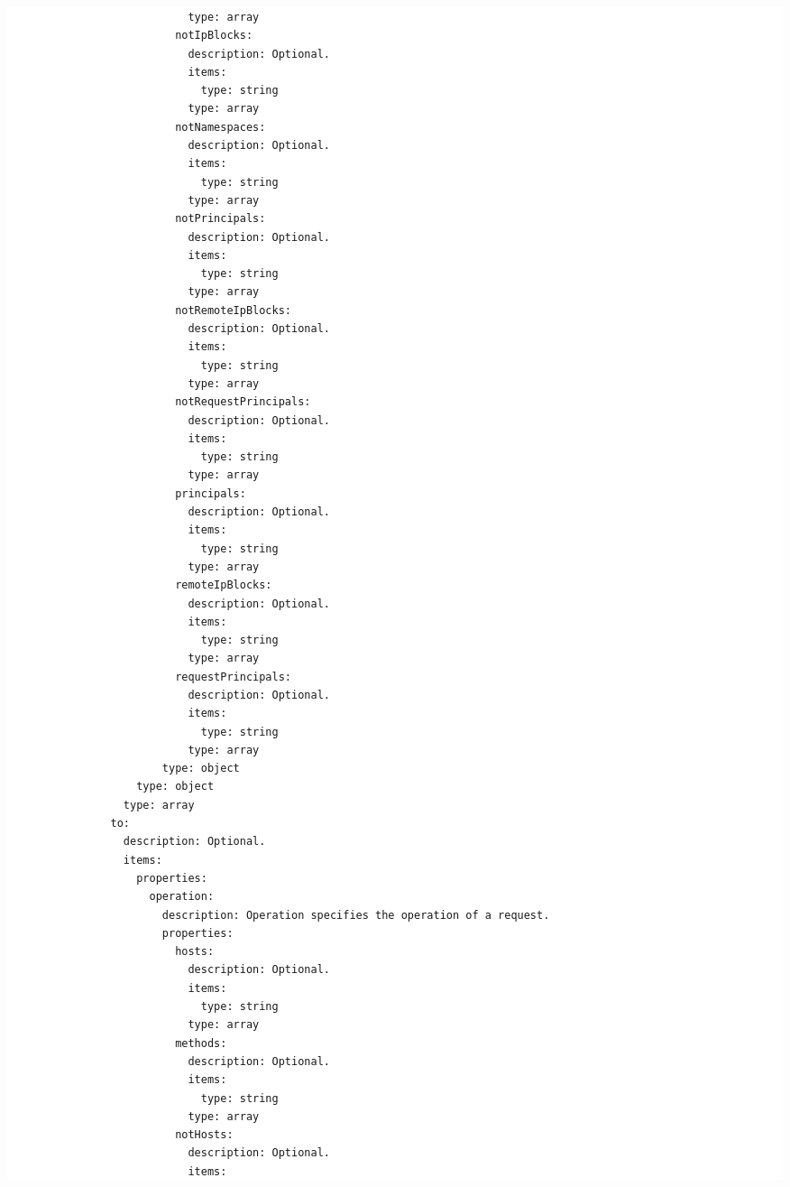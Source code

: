                                 type: array
                              notIpBlocks:
                                description: Optional.
                                items:
                                  type: string
                                type: array
                              notNamespaces:
                                description: Optional.
                                items:
                                  type: string
                                type: array
                              notPrincipals:
                                description: Optional.
                                items:
                                  type: string
                                type: array
                              notRemoteIpBlocks:
                                description: Optional.
                                items:
                                  type: string
                                type: array
                              notRequestPrincipals:
                                description: Optional.
                                items:
                                  type: string
                                type: array
                              principals:
                                description: Optional.
                                items:
                                  type: string
                                type: array
                              remoteIpBlocks:
                                description: Optional.
                                items:
                                  type: string
                                type: array
                              requestPrincipals:
                                description: Optional.
                                items:
                                  type: string
                                type: array
                            type: object
                        type: object
                      type: array
                    to:
                      description: Optional.
                      items:
                        properties:
                          operation:
                            description: Operation specifies the operation of a request.
                            properties:
                              hosts:
                                description: Optional.
                                items:
                                  type: string
                                type: array
                              methods:
                                description: Optional.
                                items:
                                  type: string
                                type: array
                              notHosts:
                                description: Optional.
                                items: